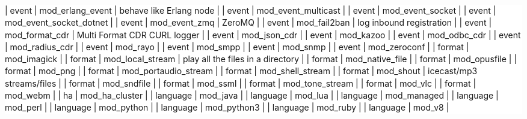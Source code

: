 | event       | mod_erlang_event        | behave like Erlang node                     |
| event       | mod_event_multicast     |
| event       | mod_event_socket        |
| event       | mod_event_socket_dotnet |
| event       | mod_event_zmq           | ZeroMQ                                      |
| event       | mod_fail2ban            | log inbound registration                    |
| event       | mod_format_cdr          | Multi Format CDR CURL logger                |
| event       | mod_json_cdr            |
| event       | mod_kazoo               |
| event       | mod_odbc_cdr            |
| event       | mod_radius_cdr          |
| event       | mod_rayo                |
| event       | mod_smpp                |
| event       | mod_snmp                |
| event       | mod_zeroconf            |
| format      | mod_imagick             |
| format      | mod_local_stream        | play all the files in a directory           |
| format      | mod_native_file         |
| format      | mod_opusfile            |
| format      | mod_png                 |
| format      | mod_portaudio_stream    |
| format      | mod_shell_stream        |
| format      | mod_shout               | icecast/mp3 streams/files                   |
| format      | mod_sndfile             |
| format      | mod_ssml                |
| format      | mod_tone_stream         |
| format      | mod_vlc                 |
| format      | mod_webm                |
| ha          | mod_ha_cluster          |
| language    | mod_java                |
| language    | mod_lua                 |
| language    | mod_managed             |
| language    | mod_perl                |
| language    | mod_python              |
| language    | mod_python3             |
| language    | mod_ruby                |
| language    | mod_v8                  |
